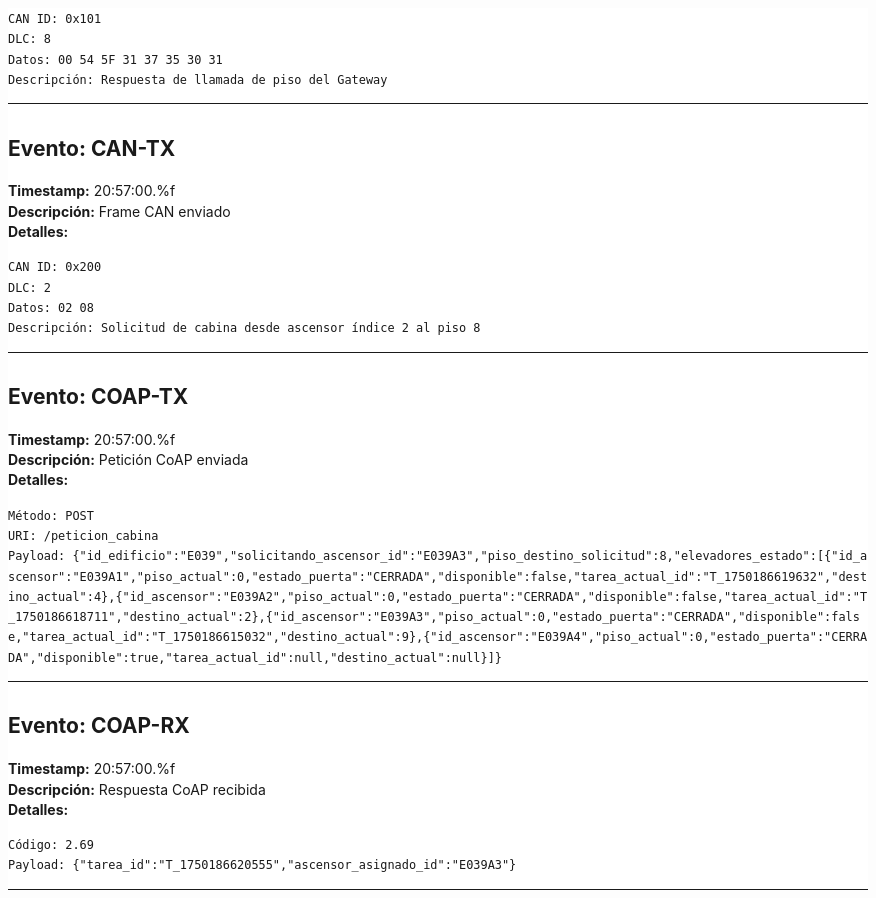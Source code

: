 ```
CAN ID: 0x101
DLC: 8
Datos: 00 54 5F 31 37 35 30 31 
Descripción: Respuesta de llamada de piso del Gateway
```

---

## Evento: CAN-TX

**Timestamp:** 20:57:00.%f  
**Descripción:** Frame CAN enviado  
**Detalles:**

```
CAN ID: 0x200
DLC: 2
Datos: 02 08 
Descripción: Solicitud de cabina desde ascensor índice 2 al piso 8
```

---

## Evento: COAP-TX

**Timestamp:** 20:57:00.%f  
**Descripción:** Petición CoAP enviada  
**Detalles:**

```
Método: POST
URI: /peticion_cabina
Payload: {"id_edificio":"E039","solicitando_ascensor_id":"E039A3","piso_destino_solicitud":8,"elevadores_estado":[{"id_ascensor":"E039A1","piso_actual":0,"estado_puerta":"CERRADA","disponible":false,"tarea_actual_id":"T_1750186619632","destino_actual":4},{"id_ascensor":"E039A2","piso_actual":0,"estado_puerta":"CERRADA","disponible":false,"tarea_actual_id":"T_1750186618711","destino_actual":2},{"id_ascensor":"E039A3","piso_actual":0,"estado_puerta":"CERRADA","disponible":false,"tarea_actual_id":"T_1750186615032","destino_actual":9},{"id_ascensor":"E039A4","piso_actual":0,"estado_puerta":"CERRADA","disponible":true,"tarea_actual_id":null,"destino_actual":null}]}
```

---

## Evento: COAP-RX

**Timestamp:** 20:57:00.%f  
**Descripción:** Respuesta CoAP recibida  
**Detalles:**

```
Código: 2.69
Payload: {"tarea_id":"T_1750186620555","ascensor_asignado_id":"E039A3"}
```

---